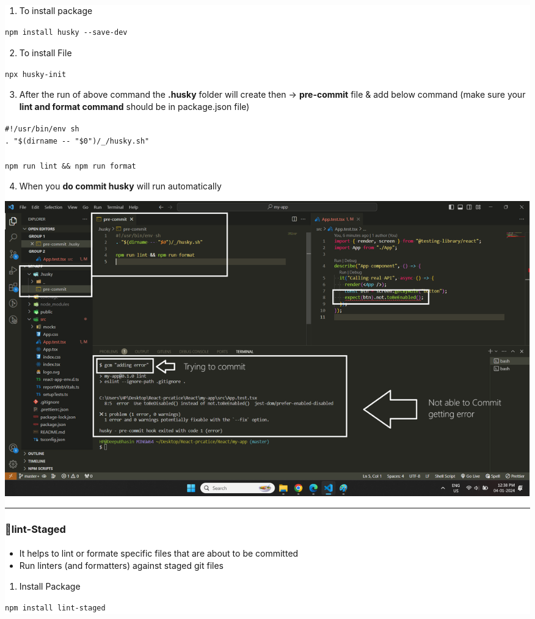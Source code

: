 1. To install package
```
npm install husky --save-dev
```
2. To install File
```
npx husky-init
```
3. After the run of above command the **.husky** folder will create then -> **pre-commit** file & add below command (make sure your **lint and format command** should be in package.json file)

```
#!/usr/bin/env sh
. "$(dirname -- "$0")/_/husky.sh"

npm run lint && npm run format
```

4. When you **do commit husky** will run automatically

![husky](./images/husky.png)

---

### 📘lint-Staged
* It helps to lint or formate specific files that are about to be committed
* Run linters (and formatters) against staged git files

1. Install Package
```
npm install lint-staged
```
